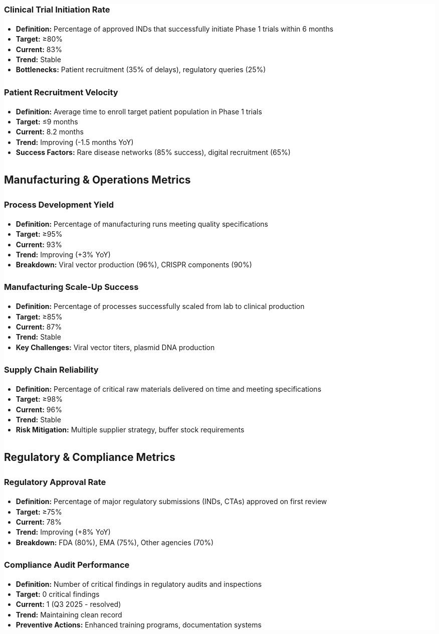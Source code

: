 ### Clinical Trial Initiation Rate
- **Definition:** Percentage of approved INDs that successfully initiate Phase 1 trials within 6 months
- **Target:** ≥80%
- **Current:** 83%
- **Trend:** Stable
- **Bottlenecks:** Patient recruitment (35% of delays), regulatory queries (25%)

### Patient Recruitment Velocity
- **Definition:** Average time to enroll target patient population in Phase 1 trials
- **Target:** ≤9 months
- **Current:** 8.2 months
- **Trend:** Improving (-1.5 months YoY)
- **Success Factors:** Rare disease networks (85% success), digital recruitment (65%)

## Manufacturing & Operations Metrics

### Process Development Yield
- **Definition:** Percentage of manufacturing runs meeting quality specifications
- **Target:** ≥95%
- **Current:** 93%
- **Trend:** Improving (+3% YoY)
- **Breakdown:** Viral vector production (96%), CRISPR components (90%)

### Manufacturing Scale-Up Success
- **Definition:** Percentage of processes successfully scaled from lab to clinical production
- **Target:** ≥85%
- **Current:** 87%
- **Trend:** Stable
- **Key Challenges:** Viral vector titers, plasmid DNA production

### Supply Chain Reliability
- **Definition:** Percentage of critical raw materials delivered on time and meeting specifications
- **Target:** ≥98%
- **Current:** 96%
- **Trend:** Stable
- **Risk Mitigation:** Multiple supplier strategy, buffer stock requirements

## Regulatory & Compliance Metrics

### Regulatory Approval Rate
- **Definition:** Percentage of major regulatory submissions (INDs, CTAs) approved on first review
- **Target:** ≥75%
- **Current:** 78%
- **Trend:** Improving (+8% YoY)
- **Breakdown:** FDA (80%), EMA (75%), Other agencies (70%)

### Compliance Audit Performance
- **Definition:** Number of critical findings in regulatory audits and inspections
- **Target:** 0 critical findings
- **Current:** 1 (Q3 2025 - resolved)
- **Trend:** Maintaining clean record
- **Preventive Actions:** Enhanced training programs, documentation systems
